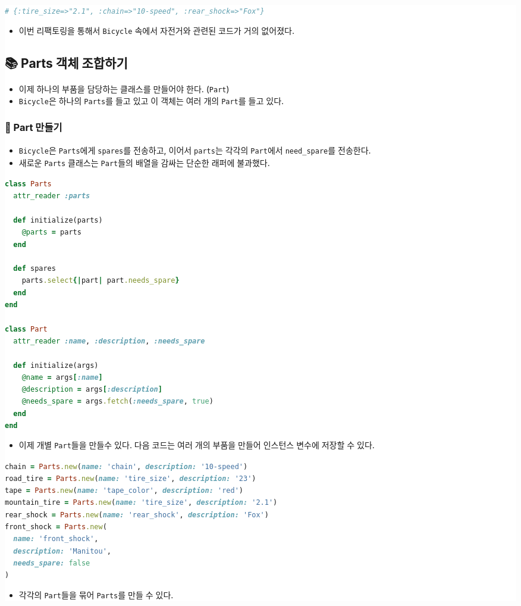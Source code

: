 ```ruby title="BicycleParts.rb"
# {:tire_size=>"2.1", :chain=>"10-speed", :rear_shock=>"Fox"}
```

- 이번 리팩토링을 통해서 `Bicycle` 속에서 자전거와 관련된 코드가 거의 없어졌다.

## 📚 Parts 객체 조합하기
- 이제 하나의 부품을 담당하는 클래스를 만들어야 한다. (`Part`)
- `Bicycle`은 하나의 `Parts`를 들고 있고 이 객체는 여러 개의 `Part`를 들고 있다.

### 🎈 Part 만들기
- `Bicycle`은 `Parts`에게 `spares`를 전송하고, 이어서 `parts`는 각각의 `Part`에서 `need_spare`를 전송한다.
- 새로운 `Parts` 클래스는 `Part`들의 배열을 감싸는 단순한 래퍼에 불과했다.

```ruby title="PartsPart.rb"
class Parts
  attr_reader :parts

  def initialize(parts)
    @parts = parts
  end

  def spares
    parts.select{|part| part.needs_spare}
  end
end

class Part
  attr_reader :name, :description, :needs_spare

  def initialize(args)
    @name = args[:name]
    @description = args[:description]
    @needs_spare = args.fetch(:needs_spare, true)
  end
end
```
- 이제 개별 `Part`들을 만들수 있다. 다음 코드는 여러 개의 부품을 만들어 인스턴스 변수에 저장할 수 있다.

```ruby
chain = Parts.new(name: 'chain', description: '10-speed')
road_tire = Parts.new(name: 'tire_size', description: '23')
tape = Parts.new(name: 'tape_color', description: 'red')
mountain_tire = Parts.new(name: 'tire_size', description: '2.1')
rear_shock = Parts.new(name: 'rear_shock', description: 'Fox')
front_shock = Parts.new(
  name: 'front_shock', 
  description: 'Manitou', 
  needs_spare: false
)
```

- 각각의 `Part`들을 묶어 `Parts`를 만들 수 있다.
